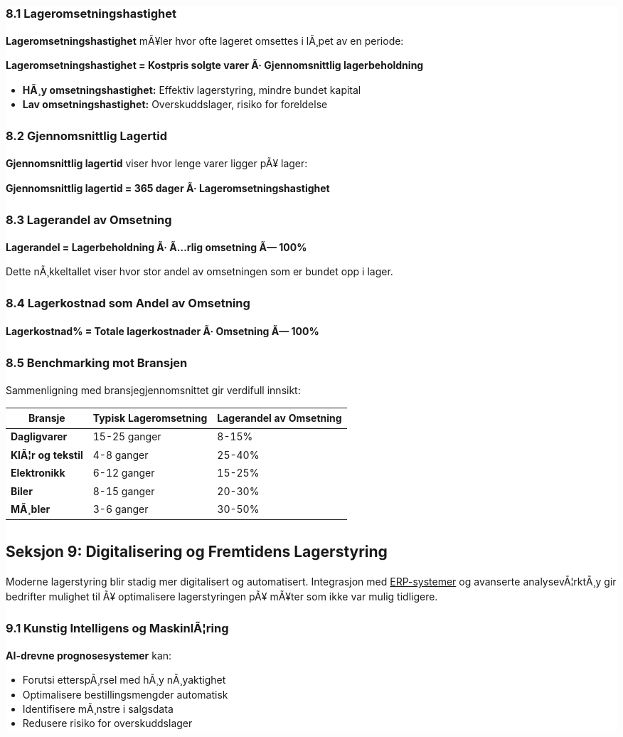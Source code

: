 ### 8.1 Lageromsetningshastighet

**Lageromsetningshastighet** mÃ¥ler hvor ofte lageret omsettes i lÃ¸pet av en periode:

**Lageromsetningshastighet = Kostpris solgte varer Ã· Gjennomsnittlig lagerbeholdning**

* **HÃ¸y omsetningshastighet:** Effektiv lagerstyring, mindre bundet kapital
* **Lav omsetningshastighet:** Overskuddslager, risiko for foreldelse

### 8.2 Gjennomsnittlig Lagertid

**Gjennomsnittlig lagertid** viser hvor lenge varer ligger pÃ¥ lager:

**Gjennomsnittlig lagertid = 365 dager Ã· Lageromsetningshastighet**

### 8.3 Lagerandel av Omsetning

**Lagerandel = Lagerbeholdning Ã· Ã…rlig omsetning Ã— 100%**

Dette nÃ¸kkeltallet viser hvor stor andel av omsetningen som er bundet opp i lager.

### 8.4 Lagerkostnad som Andel av Omsetning

**Lagerkostnad% = Totale lagerkostnader Ã· Omsetning Ã— 100%**

### 8.5 Benchmarking mot Bransjen

Sammenligning med bransjegjennomsnittet gir verdifull innsikt:

| Bransje | Typisk Lageromsetning | Lagerandel av Omsetning |
|---------|----------------------|------------------------|
| **Dagligvarer** | 15-25 ganger | 8-15% |
| **KlÃ¦r og tekstil** | 4-8 ganger | 25-40% |
| **Elektronikk** | 6-12 ganger | 15-25% |
| **Biler** | 8-15 ganger | 20-30% |
| **MÃ¸bler** | 3-6 ganger | 30-50% |

## Seksjon 9: Digitalisering og Fremtidens Lagerstyring

Moderne lagerstyring blir stadig mer digitalisert og automatisert. Integrasjon med [ERP-systemer](/blogs/regnskap/hva-er-erp-system "Hva er ERP-system? Komplett Guide til Enterprise Resource Planning") og avanserte analysevÃ¦rktÃ¸y gir bedrifter mulighet til Ã¥ optimalisere lagerstyringen pÃ¥ mÃ¥ter som ikke var mulig tidligere.

### 9.1 Kunstig Intelligens og MaskinlÃ¦ring

**AI-drevne prognosesystemer** kan:
* Forutsi etterspÃ¸rsel med hÃ¸y nÃ¸yaktighet
* Optimalisere bestillingsmengder automatisk
* Identifisere mÃ¸nstre i salgsdata
* Redusere risiko for overskuddslager
